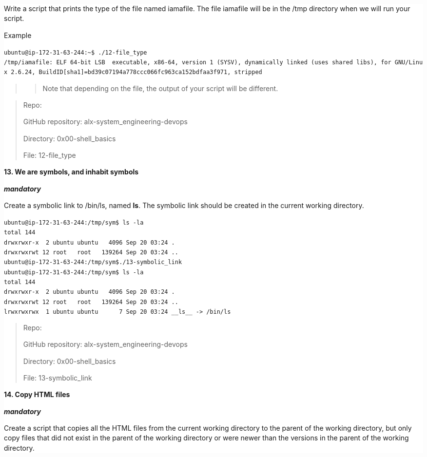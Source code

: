 Write a script that prints the type of the file named iamafile. The file iamafile will be in the /tmp directory when we will run your script.

Example
```
ubuntu@ip-172-31-63-244:~$ ./12-file_type
/tmp/iamafile: ELF 64-bit LSB  executable, x86-64, version 1 (SYSV), dynamically linked (uses shared libs), for GNU/Linux 2.6.24, BuildID[sha1]=bd39c07194a778ccc066fc963ca152bdfaa3f971, stripped
```

>>Note that depending on the file, the output of your script will be different.

>Repo:
>
>GitHub repository: alx-system_engineering-devops
>
>Directory: 0x00-shell_basics
>
>File: 12-file_type
    
    
    
**13. We are symbols, and inhabit symbols**

***mandatory***

Create a symbolic link to /bin/ls, named __ls__. The symbolic link should be created in the current working directory.
```
ubuntu@ip-172-31-63-244:/tmp/sym$ ls -la
total 144
drwxrwxr-x  2 ubuntu ubuntu   4096 Sep 20 03:24 .
drwxrwxrwt 12 root   root   139264 Sep 20 03:24 ..
ubuntu@ip-172-31-63-244:/tmp/sym$./13-symbolic_link
ubuntu@ip-172-31-63-244:/tmp/sym$ ls -la
total 144
drwxrwxr-x  2 ubuntu ubuntu   4096 Sep 20 03:24 .
drwxrwxrwt 12 root   root   139264 Sep 20 03:24 ..
lrwxrwxrwx  1 ubuntu ubuntu      7 Sep 20 03:24 __ls__ -> /bin/ls
```

>Repo:
>
>GitHub repository: alx-system_engineering-devops
>
>Directory: 0x00-shell_basics
>
>File: 13-symbolic_link
    
    
**14. Copy HTML files**

***mandatory***

Create a script that copies all the HTML files from the current working directory to the parent of the working directory, but only copy files that did not exist in the parent of the working directory or were newer than the versions in the parent of the working directory.
